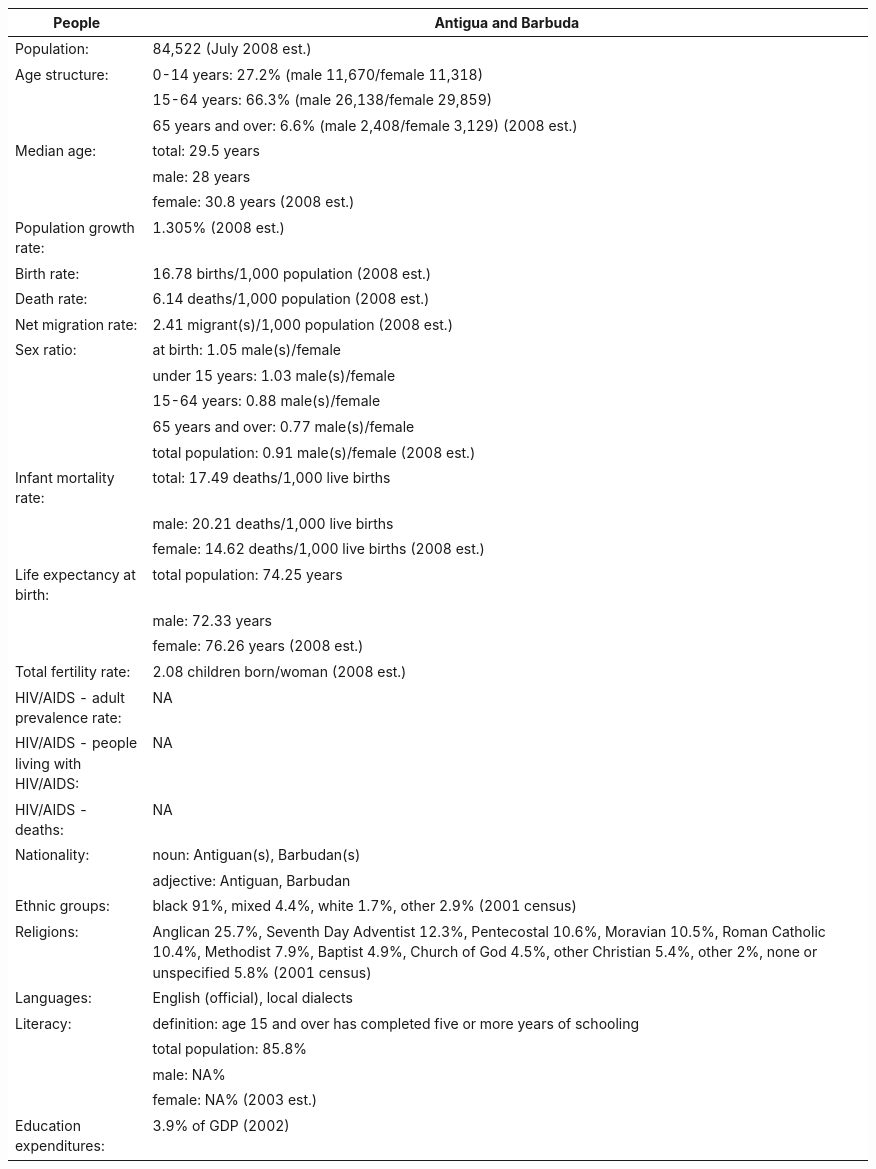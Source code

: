 | People | Antigua and Barbuda |
| --- | --- |
| Population: | 84,522 (July 2008 est.) |
| Age structure: | 0-14 years: 27.2% (male 11,670/female 11,318) |
| | 15-64 years: 66.3% (male 26,138/female 29,859) |
| | 65 years and over: 6.6% (male 2,408/female 3,129) (2008 est.) |
| Median age: | total: 29.5 years |
| | male: 28 years |
| | female: 30.8 years (2008 est.) |
| Population growth rate: | 1.305% (2008 est.) |
| Birth rate: | 16.78 births/1,000 population (2008 est.) |
| Death rate: | 6.14 deaths/1,000 population (2008 est.) |
| Net migration rate: | 2.41 migrant(s)/1,000 population (2008 est.) |
| Sex ratio: | at birth: 1.05 male(s)/female |
| | under 15 years: 1.03 male(s)/female |
| | 15-64 years: 0.88 male(s)/female |
| | 65 years and over: 0.77 male(s)/female |
| | total population: 0.91 male(s)/female (2008 est.) |
| Infant mortality rate: | total: 17.49 deaths/1,000 live births |
| | male: 20.21 deaths/1,000 live births |
| | female: 14.62 deaths/1,000 live births (2008 est.) |
| Life expectancy at birth: | total population: 74.25 years |
| | male: 72.33 years |
| | female: 76.26 years (2008 est.) |
| Total fertility rate: | 2.08 children born/woman (2008 est.) |
| HIV/AIDS - adult prevalence rate: | NA |
| HIV/AIDS - people living with HIV/AIDS: | NA |
| HIV/AIDS - deaths: | NA |
| Nationality: | noun: Antiguan(s), Barbudan(s) |
| | adjective: Antiguan, Barbudan |
| Ethnic groups: | black 91%, mixed 4.4%, white 1.7%, other 2.9% (2001 census) |
| Religions: | Anglican 25.7%, Seventh Day Adventist 12.3%, Pentecostal 10.6%, Moravian 10.5%, Roman Catholic 10.4%, Methodist 7.9%, Baptist 4.9%, Church of God 4.5%, other Christian 5.4%, other 2%, none or unspecified 5.8% (2001 census) |
| Languages: | English (official), local dialects |
| Literacy: | definition: age 15 and over has completed five or more years of schooling |
| | total population: 85.8% |
| | male: NA% |
| | female: NA% (2003 est.) |
| Education expenditures: | 3.9% of GDP (2002) |
